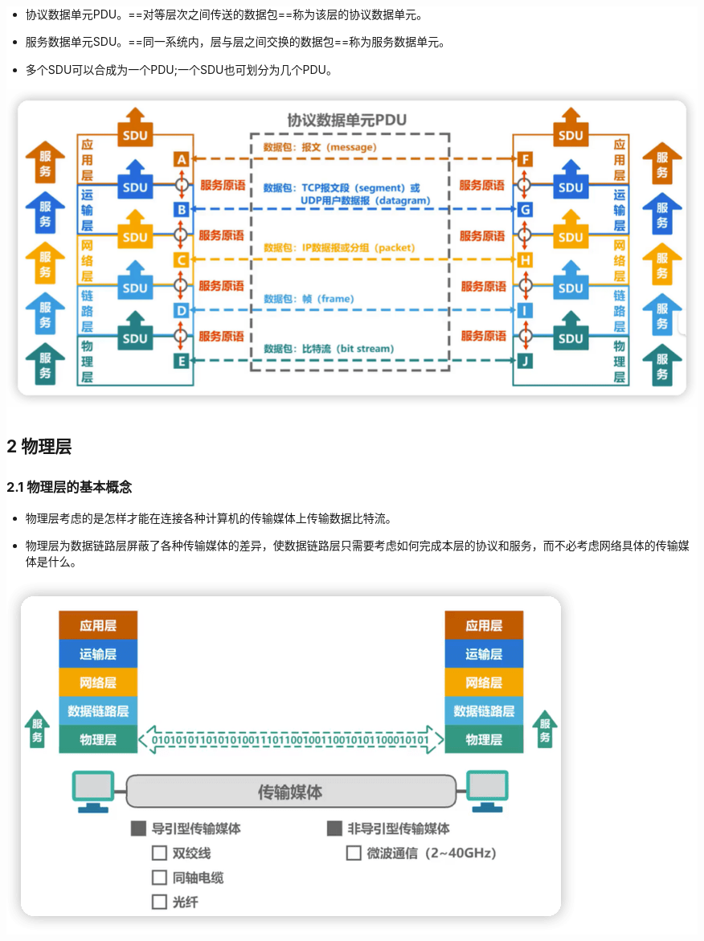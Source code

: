 - 协议数据单元PDU。==对等层次之间传送的数据包==称为该层的协议数据单元。

- 服务数据单元SDU。==同一系统内，层与层之间交换的数据包==称为服务数据单元。

- 多个SDU可以合成为一个PDU;一个SDU也可划分为几个PDU。

![](images/image-20230927124847272.png)

## 2 物理层

### 2.1 物理层的基本概念

- 物理层考虑的是怎样才能在连接各种计算机的传输媒体上传输数据比特流。

- 物理层为数据链路层屏蔽了各种传输媒体的差异，使数据链路层只需要考虑如何完成本层的协议和服务，而不必考虑网络具体的传输媒体是什么。

![](images/image-20230927145653899.png)
